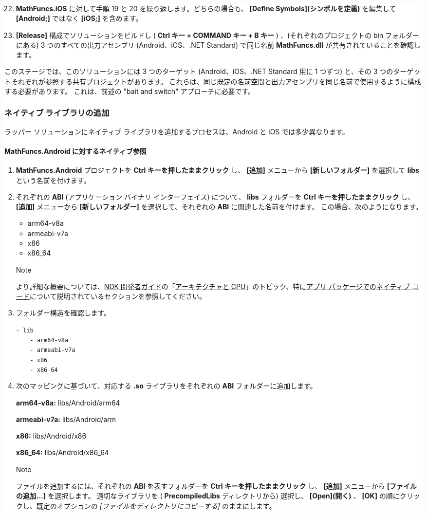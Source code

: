 22. **MathFuncs.iOS** に対して手順 19 と 20 を繰り返します。どちらの場合も、 **[Define Symbols]\(シンボルを定義\)** を編集して **[Android;]** ではなく **[iOS;]** を含めます。

23. **[Release]** 構成でソリューションをビルドし ( **Ctrl キー + COMMAND キー + B キー** ) 、(それぞれのプロジェクトの bin フォルダーにある) 3 つのすべての出力アセンブリ (Android、iOS、.NET Standard) で同じ名前 **MathFuncs.dll** が共有されていることを確認します。

このステージでは、このソリューションには 3 つのターゲット (Android、iOS、.NET Standard 用に 1 つずつ) と、その 3 つのターゲットそれぞれが参照する共有プロジェクトがあります。 これらは、同じ既定の名前空間と出力アセンブリを同じ名前で使用するように構成する必要があります。 これは、前述の "bait and switch" アプローチに必要です。

### <a name="adding-the-native-libraries"></a>ネイティブ ライブラリの追加

ラッパー ソリューションにネイティブ ライブラリを追加するプロセスは、Android と iOS では多少異なります。

#### <a name="native-references-for-mathfuncsandroid"></a>MathFuncs.Android に対するネイティブ参照

1. **MathFuncs.Android** プロジェクトを **Ctrl キーを押したままクリック** し、 **[追加]** メニューから **[新しいフォルダー]** を選択して **libs** という名前を付けます。

2. それぞれの **ABI** (アプリケーション バイナリ インターフェイス) について、 **libs** フォルダーを **Ctrl キーを押したままクリック** し、 **[追加]** メニューから **[新しいフォルダー]** を選択して、それぞれの **ABI** に関連した名前を付けます。 この場合、次のようになります。

    - arm64-v8a
    - armeabi-v7a
    - x86
    - x86_64  

    > [!NOTE]
    > より詳細な概要については、[NDK 開発者ガイド](https://developer.android.com/ndk/guides/)の「[アーキテクチャと CPU](https://developer.android.com/ndk/guides/arch)」のトピック、特に[アプリ パッケージでのネイティブ コード](https://developer.android.com/ndk/guides/abis#native-code-in-app-packages)について説明されているセクションを参照してください。

3. フォルダー構造を確認します。  

    ```folders
    - lib
        - arm64-v8a
        - armeabi-v7a
        - x86
        - x86_64
    ```

4. 次のマッピングに基づいて、対応する **.so** ライブラリをそれぞれの **ABI** フォルダーに追加します。

    **arm64-v8a:** libs/Android/arm64

    **armeabi-v7a:** libs/Android/arm  

    **x86:** libs/Android/x86

    **x86_64:** libs/Android/x86_64

    > [!NOTE]
    > ファイルを追加するには、それぞれの **ABI** を表すフォルダーを **Ctrl キーを押したままクリック** し、 **[追加]** メニューから **[ファイルの追加...]** を選択します。 適切なライブラリを ( **PrecompiledLibs** ディレクトリから) 選択し、 **[Open]\(開く\)** 、 **[OK]** の順にクリックし、既定のオプションの *[ファイルをディレクトリにコピーする]* のままにします。
